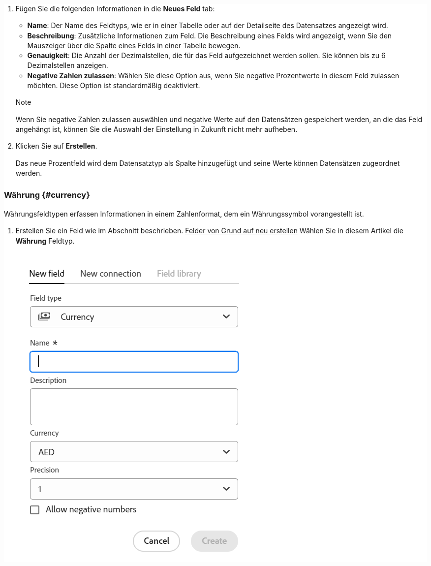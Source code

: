 1. Fügen Sie die folgenden Informationen in die **Neues Feld** tab:
   * **Name**: Der Name des Feldtyps, wie er in einer Tabelle oder auf der Detailseite des Datensatzes angezeigt wird.
   * **Beschreibung**: Zusätzliche Informationen zum Feld. Die Beschreibung eines Felds wird angezeigt, wenn Sie den Mauszeiger über die Spalte eines Felds in einer Tabelle bewegen.
   * **Genauigkeit**: Die Anzahl der Dezimalstellen, die für das Feld aufgezeichnet werden sollen. Sie können bis zu 6 Dezimalstellen anzeigen.
   * **Negative Zahlen zulassen**: Wählen Sie diese Option aus, wenn Sie negative Prozentwerte in diesem Feld zulassen möchten. Diese Option ist standardmäßig deaktiviert.

   >[!NOTE]
   >
   >    Wenn Sie negative Zahlen zulassen auswählen und negative Werte auf den Datensätzen gespeichert werden, an die das Feld angehängt ist, können Sie die Auswahl der Einstellung in Zukunft nicht mehr aufheben.

1. Klicken Sie auf **Erstellen**.

   Das neue Prozentfeld wird dem Datensatztyp als Spalte hinzugefügt und seine Werte können Datensätzen zugeordnet werden.

### Währung {#currency}

Währungsfeldtypen erfassen Informationen in einem Zahlenformat, dem ein Währungssymbol vorangestellt ist.

1. Erstellen Sie ein Feld wie im Abschnitt beschrieben. [Felder von Grund auf neu erstellen](#create-fields-from-scratch) Wählen Sie in diesem Artikel die **Währung** Feldtyp.

   ![](assets/currency-field-type.png)
